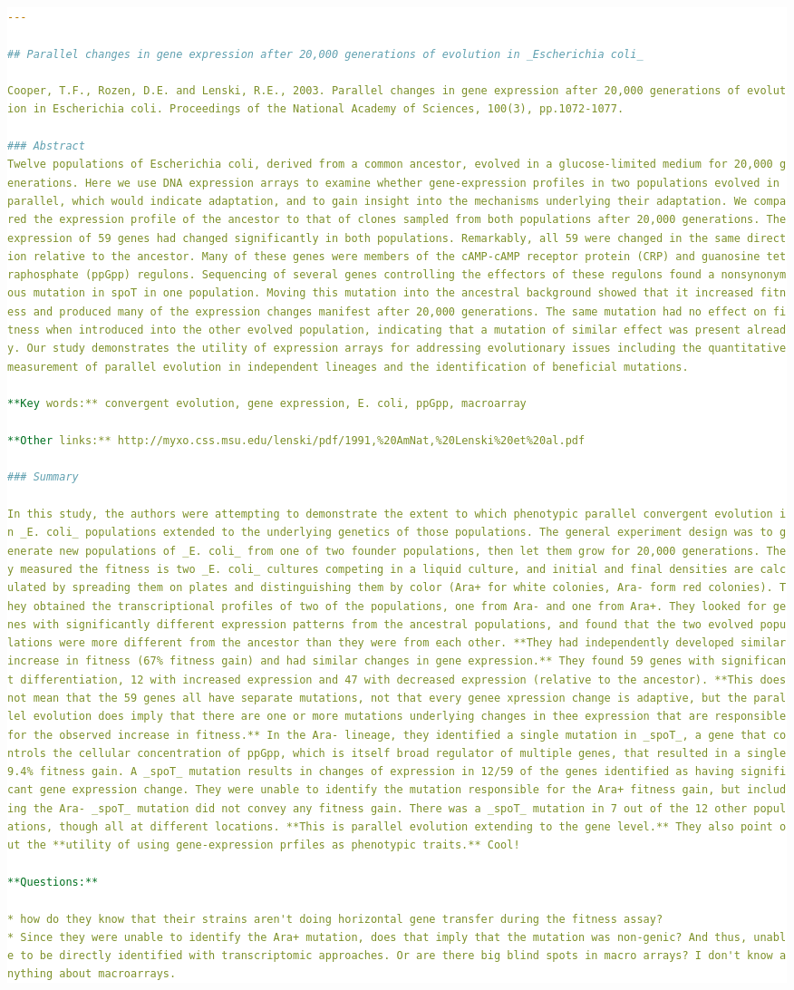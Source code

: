 ```yaml
---

## Parallel changes in gene expression after 20,000 generations of evolution in _Escherichia coli_

Cooper, T.F., Rozen, D.E. and Lenski, R.E., 2003. Parallel changes in gene expression after 20,000 generations of evolution in Escherichia coli. Proceedings of the National Academy of Sciences, 100(3), pp.1072-1077.

### Abstract
Twelve populations of Escherichia coli, derived from a common ancestor, evolved in a glucose-limited medium for 20,000 generations. Here we use DNA expression arrays to examine whether gene-expression profiles in two populations evolved in parallel, which would indicate adaptation, and to gain insight into the mechanisms underlying their adaptation. We compared the expression profile of the ancestor to that of clones sampled from both populations after 20,000 generations. The expression of 59 genes had changed significantly in both populations. Remarkably, all 59 were changed in the same direction relative to the ancestor. Many of these genes were members of the cAMP-cAMP receptor protein (CRP) and guanosine tetraphosphate (ppGpp) regulons. Sequencing of several genes controlling the effectors of these regulons found a nonsynonymous mutation in spoT in one population. Moving this mutation into the ancestral background showed that it increased fitness and produced many of the expression changes manifest after 20,000 generations. The same mutation had no effect on fitness when introduced into the other evolved population, indicating that a mutation of similar effect was present already. Our study demonstrates the utility of expression arrays for addressing evolutionary issues including the quantitative measurement of parallel evolution in independent lineages and the identification of beneficial mutations. 

**Key words:** convergent evolution, gene expression, E. coli, ppGpp, macroarray

**Other links:** http://myxo.css.msu.edu/lenski/pdf/1991,%20AmNat,%20Lenski%20et%20al.pdf

### Summary

In this study, the authors were attempting to demonstrate the extent to which phenotypic parallel convergent evolution in _E. coli_ populations extended to the underlying genetics of those populations. The general experiment design was to generate new populations of _E. coli_ from one of two founder populations, then let them grow for 20,000 generations. They measured the fitness is two _E. coli_ cultures competing in a liquid culture, and initial and final densities are calculated by spreading them on plates and distinguishing them by color (Ara+ for white colonies, Ara- form red colonies). They obtained the transcriptional profiles of two of the populations, one from Ara- and one from Ara+. They looked for genes with significantly different expression patterns from the ancestral populations, and found that the two evolved populations were more different from the ancestor than they were from each other. **They had independently developed similar increase in fitness (67% fitness gain) and had similar changes in gene expression.** They found 59 genes with significant differentiation, 12 with increased expression and 47 with decreased expression (relative to the ancestor). **This does not mean that the 59 genes all have separate mutations, not that every genee xpression change is adaptive, but the parallel evolution does imply that there are one or more mutations underlying changes in thee expression that are responsible for the observed increase in fitness.** In the Ara- lineage, they identified a single mutation in _spoT_, a gene that controls the cellular concentration of ppGpp, which is itself broad regulator of multiple genes, that resulted in a single 9.4% fitness gain. A _spoT_ mutation results in changes of expression in 12/59 of the genes identified as having significant gene expression change. They were unable to identify the mutation responsible for the Ara+ fitness gain, but including the Ara- _spoT_ mutation did not convey any fitness gain. There was a _spoT_ mutation in 7 out of the 12 other populations, though all at different locations. **This is parallel evolution extending to the gene level.** They also point out the **utility of using gene-expression prfiles as phenotypic traits.** Cool!

**Questions:**

* how do they know that their strains aren't doing horizontal gene transfer during the fitness assay?
* Since they were unable to identify the Ara+ mutation, does that imply that the mutation was non-genic? And thus, unable to be directly identified with transcriptomic approaches. Or are there big blind spots in macro arrays? I don't know anything about macroarrays.
```